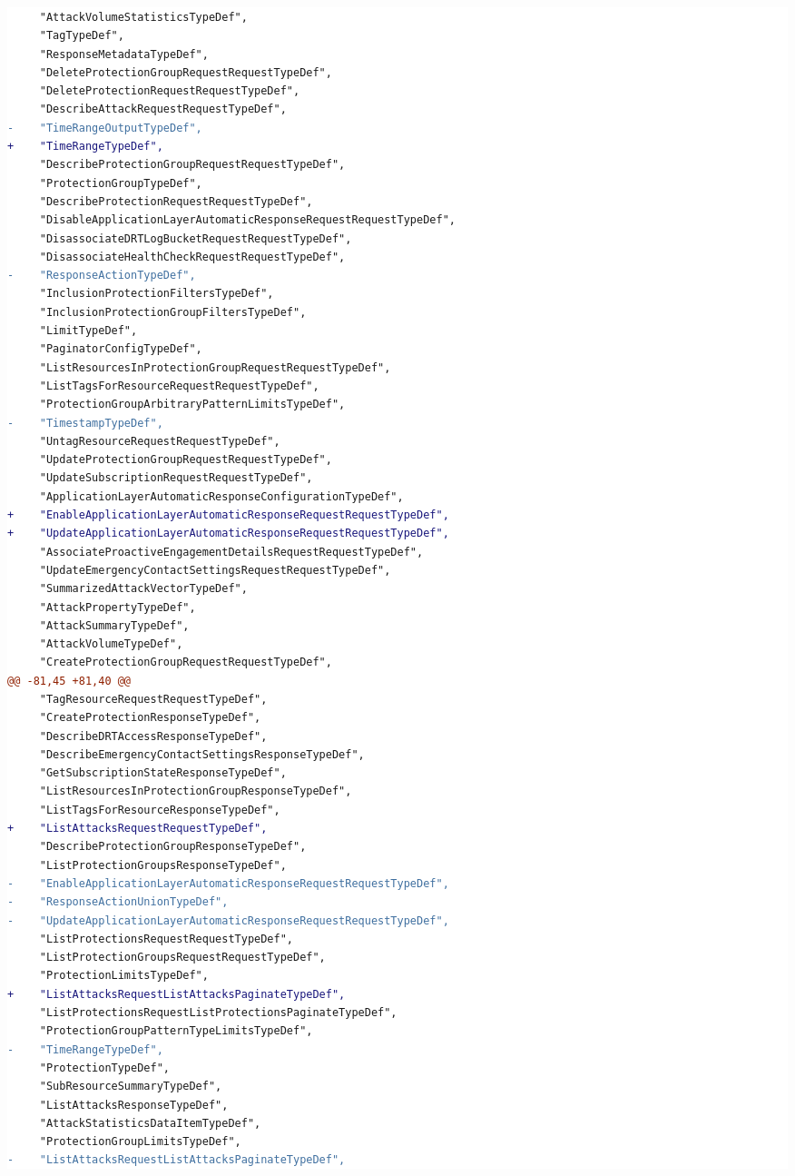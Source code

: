```diff
     "AttackVolumeStatisticsTypeDef",
     "TagTypeDef",
     "ResponseMetadataTypeDef",
     "DeleteProtectionGroupRequestRequestTypeDef",
     "DeleteProtectionRequestRequestTypeDef",
     "DescribeAttackRequestRequestTypeDef",
-    "TimeRangeOutputTypeDef",
+    "TimeRangeTypeDef",
     "DescribeProtectionGroupRequestRequestTypeDef",
     "ProtectionGroupTypeDef",
     "DescribeProtectionRequestRequestTypeDef",
     "DisableApplicationLayerAutomaticResponseRequestRequestTypeDef",
     "DisassociateDRTLogBucketRequestRequestTypeDef",
     "DisassociateHealthCheckRequestRequestTypeDef",
-    "ResponseActionTypeDef",
     "InclusionProtectionFiltersTypeDef",
     "InclusionProtectionGroupFiltersTypeDef",
     "LimitTypeDef",
     "PaginatorConfigTypeDef",
     "ListResourcesInProtectionGroupRequestRequestTypeDef",
     "ListTagsForResourceRequestRequestTypeDef",
     "ProtectionGroupArbitraryPatternLimitsTypeDef",
-    "TimestampTypeDef",
     "UntagResourceRequestRequestTypeDef",
     "UpdateProtectionGroupRequestRequestTypeDef",
     "UpdateSubscriptionRequestRequestTypeDef",
     "ApplicationLayerAutomaticResponseConfigurationTypeDef",
+    "EnableApplicationLayerAutomaticResponseRequestRequestTypeDef",
+    "UpdateApplicationLayerAutomaticResponseRequestRequestTypeDef",
     "AssociateProactiveEngagementDetailsRequestRequestTypeDef",
     "UpdateEmergencyContactSettingsRequestRequestTypeDef",
     "SummarizedAttackVectorTypeDef",
     "AttackPropertyTypeDef",
     "AttackSummaryTypeDef",
     "AttackVolumeTypeDef",
     "CreateProtectionGroupRequestRequestTypeDef",
@@ -81,45 +81,40 @@
     "TagResourceRequestRequestTypeDef",
     "CreateProtectionResponseTypeDef",
     "DescribeDRTAccessResponseTypeDef",
     "DescribeEmergencyContactSettingsResponseTypeDef",
     "GetSubscriptionStateResponseTypeDef",
     "ListResourcesInProtectionGroupResponseTypeDef",
     "ListTagsForResourceResponseTypeDef",
+    "ListAttacksRequestRequestTypeDef",
     "DescribeProtectionGroupResponseTypeDef",
     "ListProtectionGroupsResponseTypeDef",
-    "EnableApplicationLayerAutomaticResponseRequestRequestTypeDef",
-    "ResponseActionUnionTypeDef",
-    "UpdateApplicationLayerAutomaticResponseRequestRequestTypeDef",
     "ListProtectionsRequestRequestTypeDef",
     "ListProtectionGroupsRequestRequestTypeDef",
     "ProtectionLimitsTypeDef",
+    "ListAttacksRequestListAttacksPaginateTypeDef",
     "ListProtectionsRequestListProtectionsPaginateTypeDef",
     "ProtectionGroupPatternTypeLimitsTypeDef",
-    "TimeRangeTypeDef",
     "ProtectionTypeDef",
     "SubResourceSummaryTypeDef",
     "ListAttacksResponseTypeDef",
     "AttackStatisticsDataItemTypeDef",
     "ProtectionGroupLimitsTypeDef",
-    "ListAttacksRequestListAttacksPaginateTypeDef",
```